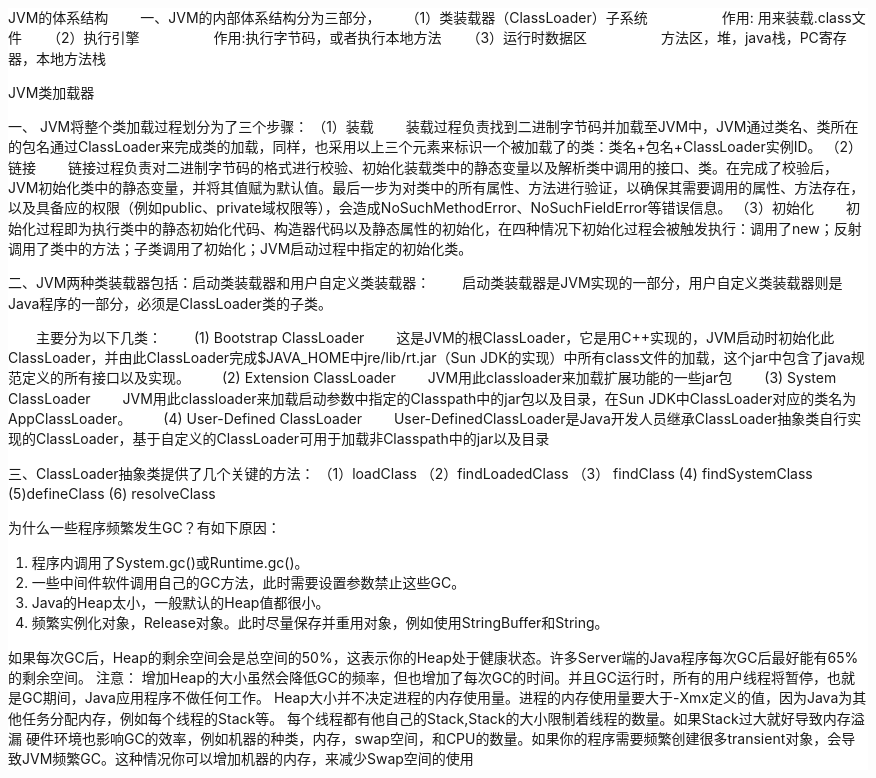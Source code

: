  JVM的体系结构
　　一、JVM的内部体系结构分为三部分，
　　（1）类装载器（ClassLoader）子系统
　　　　　作用: 用来装载.class文件
　　（2）执行引擎
　　　　　作用:执行字节码，或者执行本地方法
　　（3）运行时数据区
　　　　　方法区，堆，java栈，PC寄存器，本地方法栈

JVM类加载器

一、 JVM将整个类加载过程划分为了三个步骤：
（1）装载
　　装载过程负责找到二进制字节码并加载至JVM中，JVM通过类名、类所在的包名通过ClassLoader来完成类的加载，同样，也采用以上三个元素来标识一个被加载了的类：类名+包名+ClassLoader实例ID。
（2）链接
　　链接过程负责对二进制字节码的格式进行校验、初始化装载类中的静态变量以及解析类中调用的接口、类。在完成了校验后，JVM初始化类中的静态变量，并将其值赋为默认值。最后一步为对类中的所有属性、方法进行验证，以确保其需要调用的属性、方法存在，以及具备应的权限（例如public、private域权限等），会造成NoSuchMethodError、NoSuchFieldError等错误信息。
（3）初始化
　　初始化过程即为执行类中的静态初始化代码、构造器代码以及静态属性的初始化，在四种情况下初始化过程会被触发执行：调用了new；反射调用了类中的方法；子类调用了初始化；JVM启动过程中指定的初始化类。

二、JVM两种类装载器包括：启动类装载器和用户自定义类装载器：
　　启动类装载器是JVM实现的一部分，用户自定义类装载器则是Java程序的一部分，必须是ClassLoader类的子类。

　　主要分为以下几类：
　　(1) Bootstrap ClassLoader
　　这是JVM的根ClassLoader，它是用C++实现的，JVM启动时初始化此ClassLoader，并由此ClassLoader完成$JAVA_HOME中jre/lib/rt.jar（Sun JDK的实现）中所有class文件的加载，这个jar中包含了java规范定义的所有接口以及实现。
　　(2) Extension ClassLoader
　　JVM用此classloader来加载扩展功能的一些jar包
　　(3) System ClassLoader
　　JVM用此classloader来加载启动参数中指定的Classpath中的jar包以及目录，在Sun JDK中ClassLoader对应的类名为AppClassLoader。
　　(4) User-Defined ClassLoader
　　User-DefinedClassLoader是Java开发人员继承ClassLoader抽象类自行实现的ClassLoader，基于自定义的ClassLoader可用于加载非Classpath中的jar以及目录

三、ClassLoader抽象类提供了几个关键的方法：
（1）loadClass
（2）findLoadedClass
 （3） findClass
 (4) findSystemClass
 (5)defineClass 
 (6) resolveClass

为什么一些程序频繁发生GC？有如下原因： 
1. 程序内调用了System.gc()或Runtime.gc()。 
2. 一些中间件软件调用自己的GC方法，此时需要设置参数禁止这些GC。 
3. Java的Heap太小，一般默认的Heap值都很小。 
4. 频繁实例化对象，Release对象。此时尽量保存并重用对象，例如使用StringBuffer和String。

如果每次GC后，Heap的剩余空间会是总空间的50%，这表示你的Heap处于健康状态。许多Server端的Java程序每次GC后最好能有65%的剩余空间。
注意：
增加Heap的大小虽然会降低GC的频率，但也增加了每次GC的时间。并且GC运行时，所有的用户线程将暂停，也就是GC期间，Java应用程序不做任何工作。
Heap大小并不决定进程的内存使用量。进程的内存使用量要大于-Xmx定义的值，因为Java为其他任务分配内存，例如每个线程的Stack等。
每个线程都有他自己的Stack,Stack的大小限制着线程的数量。如果Stack过大就好导致内存溢漏
硬件环境也影响GC的效率，例如机器的种类，内存，swap空间，和CPU的数量。如果你的程序需要频繁创建很多transient对象，会导致JVM频繁GC。这种情况你可以增加机器的内存，来减少Swap空间的使用
